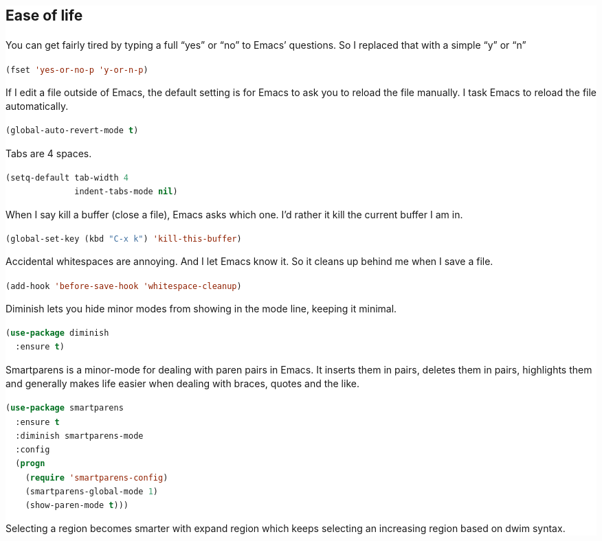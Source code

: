 ## Ease of life

You can get fairly tired by typing a full “yes” or “no” to Emacs’ questions. So I replaced that with a simple “y” or “n”

```lisp
(fset 'yes-or-no-p 'y-or-n-p)
```

If I edit a file outside of Emacs, the default setting is for Emacs to ask you to reload the file manually. I task Emacs to reload the file automatically.

```lisp
(global-auto-revert-mode t)
```

Tabs are 4 spaces.

```lisp
(setq-default tab-width 4
              indent-tabs-mode nil)
```

When I say kill a buffer (close a file), Emacs asks which one. I’d rather it kill the current buffer I am in.

```lisp
(global-set-key (kbd "C-x k") 'kill-this-buffer)
```

Accidental whitespaces are annoying. And I let Emacs know it. So it cleans up behind me when I save a file.

```lisp
(add-hook 'before-save-hook 'whitespace-cleanup)
```

Diminish lets you hide minor modes from showing in the mode line, keeping it minimal.

```lisp
(use-package diminish
  :ensure t)
```

Smartparens is a minor-mode for dealing with paren pairs in Emacs. It inserts them in pairs, deletes them in pairs, highlights them and generally makes life easier when dealing with braces, quotes and the like.

```lisp
(use-package smartparens
  :ensure t
  :diminish smartparens-mode
  :config
  (progn
    (require 'smartparens-config)
    (smartparens-global-mode 1)
    (show-paren-mode t)))
```

Selecting a region becomes smarter with expand region which keeps selecting an increasing region based on dwim syntax.
